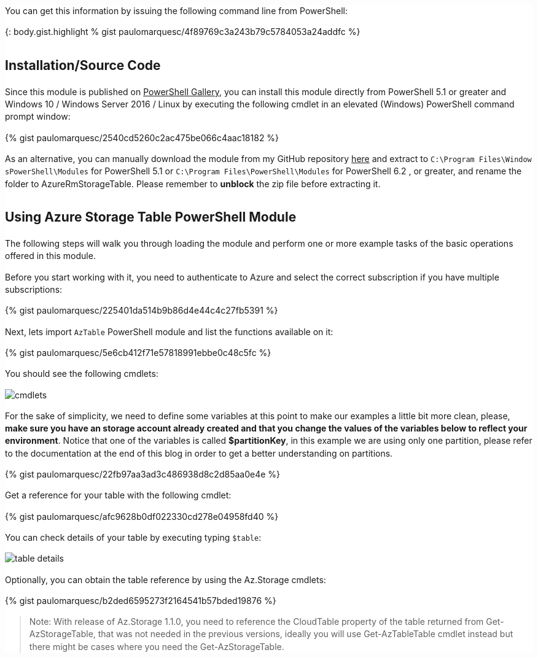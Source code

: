 You can get this information by issuing the following command line from PowerShell:

{: body.gist.highlight % gist paulomarquesc/4f89769c3a243b79c5784053a24addfc %}
 
## Installation/Source Code<a name="install"></a>
Since this module is published on [PowerShell Gallery](https://www.powershellgallery.com/packages/AzTable), you can install this module directly from PowerShell 5.1 or greater and Windows 10 / Windows Server 2016 / Linux by executing the following cmdlet in an elevated (Windows) PowerShell command prompt window:

{% gist paulomarquesc/2540cd5260c2ac475be066c4aac18182 %}
 
As an alternative, you can manually download the module from my GitHub repository [here](https://github.com/paulomarquesc/AzureRmStorageTable) and extract to `C:\Program Files\WindowsPowerShell\Modules` for PowerShell 5.1 or  `C:\Program Files\PowerShell\Modules` for PowerShell 6.2 , or greater, and rename the folder to AzureRmStorageTable. Please remember to **unblock** the zip file before extracting it.

## Using Azure Storage Table PowerShell Module<a name="psstoragetable"></a>
The following steps will walk you through loading the module and perform one or more example tasks of the basic operations offered in this module.

Before you start working with it, you need to authenticate to Azure and select the correct subscription if you have multiple subscriptions:

{% gist paulomarquesc/225401da514b9b86d4e44c4c27fb5391 %}

Next, lets import `AzTable` PowerShell module and list the functions available on it:

{% gist paulomarquesc/5e6cb412f71e57818991ebbe0c48c5fc %}

You should see the following cmdlets:

![cmdlets](/assets/{{postPath}}/cmdlets.png)

For the sake of simplicity, we need to define some variables at this point to make our examples a little bit more clean, please, **make sure you have an storage account already created and that you change the values of the variables below to reflect your environment**. Notice that one of the variables is called **$partitionKey**, in this example we are using only one partition, please refer to the documentation at the end of this blog in order to get a better understanding on partitions.

{% gist paulomarquesc/22fb97aa3ad3c486938d8c2d85aa0e4e %}

Get a reference for your table with the following cmdlet:

{% gist paulomarquesc/afc9628b0df022330cd278e04958fd40 %}

You can check details of your table by executing typing `$table`:

![table details](/assets/{{postPath}}/table_details.png)

Optionally, you can obtain the table reference by using the Az.Storage cmdlets:

{% gist paulomarquesc/b2ded6595273f2164541b57bded19876 %}

> Note: With release of Az.Storage 1.1.0, you need to reference the CloudTable property of the table returned from Get-AzStorageTable, that was not needed in the previous versions, ideally you will use Get-AzTableTable cmdlet instead but there might be cases where you need the Get-AzStorageTable.
